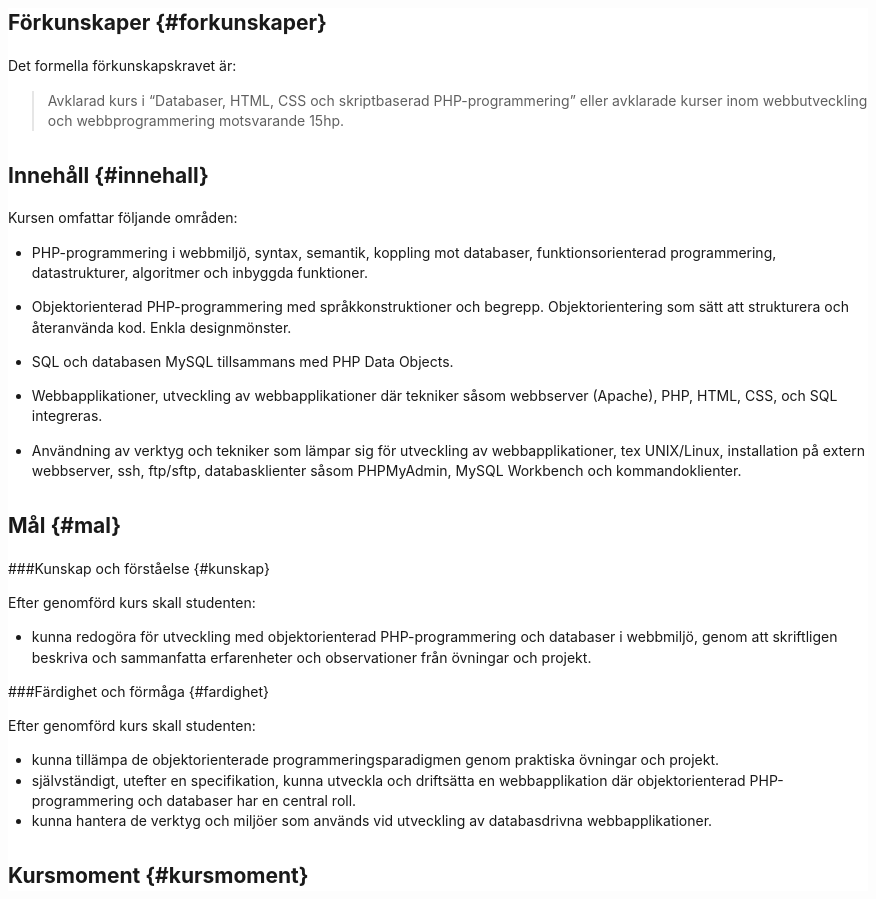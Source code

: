 
Förkunskaper {#forkunskaper}
------------------------

Det formella förkunskapskravet är:

> Avklarad kurs i “Databaser, HTML, CSS och skriptbaserad PHP-programmering” eller avklarade kurser inom webbutveckling och webbprogrammering motsvarande 15hp.



Innehåll {#innehall}
------------------------

Kursen omfattar följande områden:

* PHP-programmering i webbmiljö, syntax, semantik, koppling mot databaser, funktionsorienterad programmering, datastrukturer, algoritmer och inbyggda funktioner.

* Objektorienterad PHP-programmering med språkkonstruktioner och begrepp. Objektorientering som sätt att strukturera och återanvända kod. Enkla designmönster. 

* SQL och databasen MySQL tillsammans med PHP Data Objects. 

* Webbapplikationer, utveckling av webbapplikationer där tekniker såsom webbserver (Apache), PHP, HTML, CSS, och SQL integreras. 

* Användning av verktyg och tekniker som lämpar sig för utveckling av webbapplikationer, tex UNIX/Linux, installation på extern webbserver, ssh, ftp/sftp, databasklienter såsom PHPMyAdmin, MySQL Workbench och kommandoklienter.



Mål {#mal}
------------------------



###Kunskap och förståelse {#kunskap}

Efter genomförd kurs skall studenten:

* kunna redogöra för utveckling med objektorienterad PHP-programmering och databaser i webbmiljö, genom att skriftligen beskriva och sammanfatta erfarenheter och observationer från övningar och projekt.



###Färdighet och förmåga {#fardighet}

Efter genomförd kurs skall studenten:

* kunna tillämpa de objektorienterade programmeringsparadigmen genom praktiska övningar och projekt.
* självständigt, utefter en specifikation, kunna utveckla och driftsätta en webbapplikation där
objektorienterad PHP-programmering och databaser har en central roll.
* kunna hantera de verktyg och miljöer som används vid utveckling av databasdrivna webbapplikationer.



Kursmoment {#kursmoment}
------------------------
